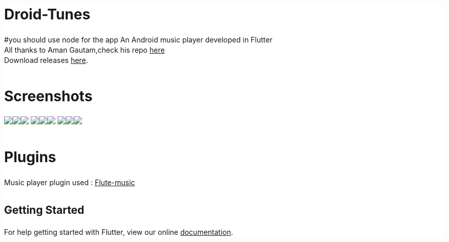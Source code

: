 # Droid-Tunes
#you should use node for the app
An Android music player developed in Flutter
<br>
All thanks to Aman Gautam,check his repo <a href="https://github.com/amangautam1/flutter-musicplayer" >here</a>
<br>
Download releases <a href="https://github.com/aviriasroger-devhub/Droid-Tunes/releases">here</a>.

# Screenshots
<img src="screenshots/home1.png" height="520px"><img src="screenshots/home2.png" height="520px"><img src="screenshots/album.png" height="520px">
<img src="screenshots/album_view.png" height="520px"><img src="screenshots/songs.png" height="520px"><img src="screenshots/now_playing.png" height="500px">
<img src="screenshots/artist.png" height="520px"><img src="screenshots/artist_view.png" height="520px"><img src="screenshots/playlist.png" height="520px">

# Plugins
Music player plugin used : <a href="https://github.com/droid-tunes/Flute-Music-Player">Flute-music</a>

## Getting Started

For help getting started with Flutter, view our online
[documentation](https://flutter.io/).

